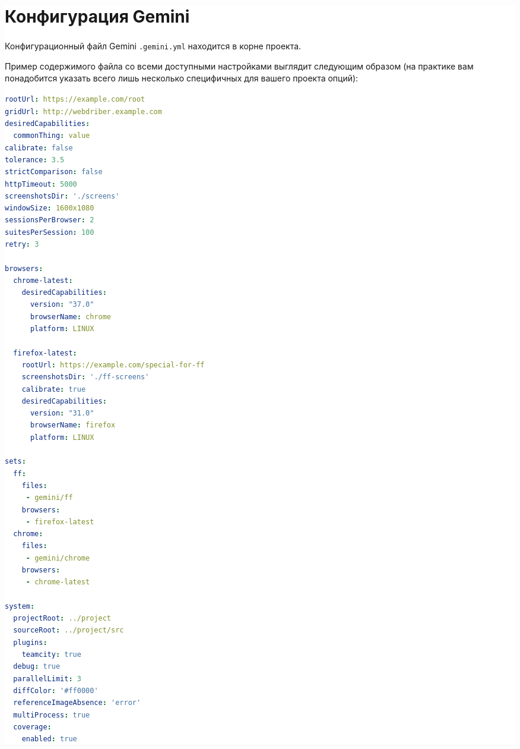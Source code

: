 # Конфигурация Gemini

Конфигурационный файл Gemini `.gemini.yml` находится в корне проекта.

Пример содержимого файла со всеми доступными настройками выглядит следующим
образом (на практике вам понадобится указать всего лишь несколько специфичных
для вашего проекта опций):

```yaml
rootUrl: https://example.com/root
gridUrl: http://webdriber.example.com
desiredCapabilities:
  commonThing: value
calibrate: false
tolerance: 3.5
strictComparison: false
httpTimeout: 5000
screenshotsDir: './screens'
windowSize: 1600x1080
sessionsPerBrowser: 2
suitesPerSession: 100
retry: 3

browsers:
  chrome-latest:
    desiredCapabilities:
      version: "37.0"
      browserName: chrome
      platform: LINUX

  firefox-latest:
    rootUrl: https://example.com/special-for-ff
    screenshotsDir: './ff-screens'
    calibrate: true
    desiredCapabilities:
      version: "31.0"
      browserName: firefox
      platform: LINUX

sets:
  ff:
    files:
     - gemini/ff
    browsers:
     - firefox-latest
  chrome:
    files:
     - gemini/chrome
    browsers:
     - chrome-latest

system:
  projectRoot: ../project
  sourceRoot: ../project/src
  plugins:
    teamcity: true
  debug: true
  parallelLimit: 3
  diffColor: '#ff0000'
  referenceImageAbsence: 'error'
  multiProcess: true
  coverage:
    enabled: true
```